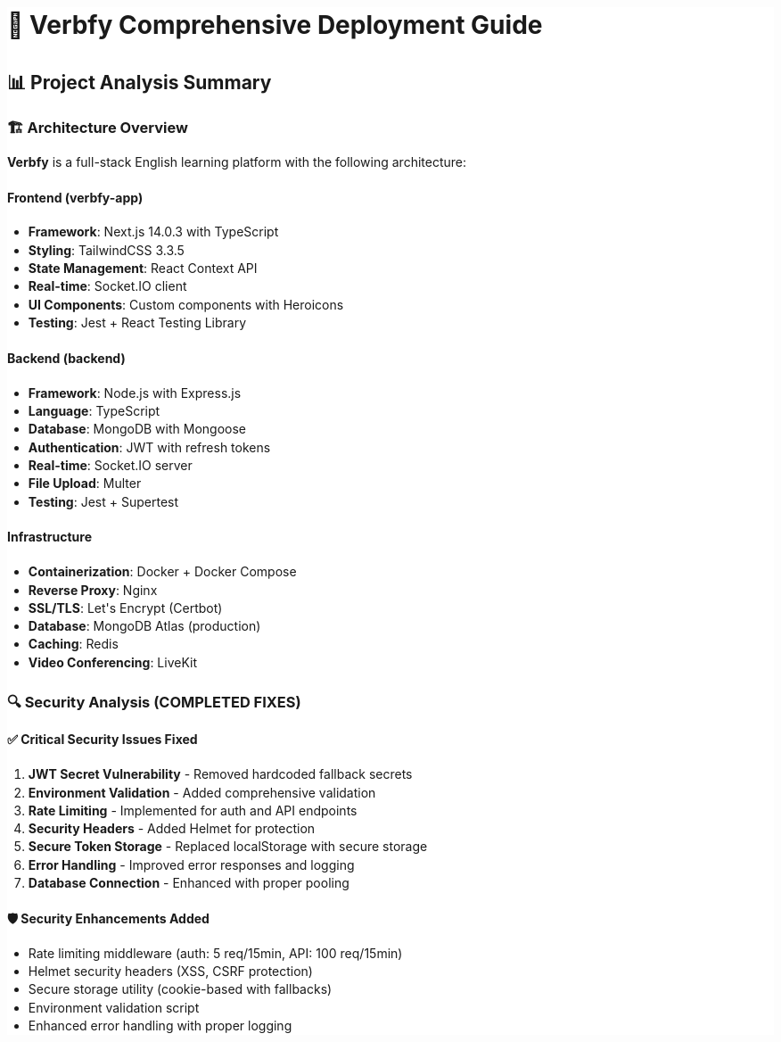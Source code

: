 # 🚀 Verbfy Comprehensive Deployment Guide

## 📊 Project Analysis Summary

### 🏗️ Architecture Overview
**Verbfy** is a full-stack English learning platform with the following architecture:

#### Frontend (verbfy-app)
- **Framework**: Next.js 14.0.3 with TypeScript
- **Styling**: TailwindCSS 3.3.5
- **State Management**: React Context API
- **Real-time**: Socket.IO client
- **UI Components**: Custom components with Heroicons
- **Testing**: Jest + React Testing Library

#### Backend (backend)
- **Framework**: Node.js with Express.js
- **Language**: TypeScript
- **Database**: MongoDB with Mongoose
- **Authentication**: JWT with refresh tokens
- **Real-time**: Socket.IO server
- **File Upload**: Multer
- **Testing**: Jest + Supertest

#### Infrastructure
- **Containerization**: Docker + Docker Compose
- **Reverse Proxy**: Nginx
- **SSL/TLS**: Let's Encrypt (Certbot)
- **Database**: MongoDB Atlas (production)
- **Caching**: Redis
- **Video Conferencing**: LiveKit

### 🔍 Security Analysis (COMPLETED FIXES)

#### ✅ Critical Security Issues Fixed
1. **JWT Secret Vulnerability** - Removed hardcoded fallback secrets
2. **Environment Validation** - Added comprehensive validation
3. **Rate Limiting** - Implemented for auth and API endpoints
4. **Security Headers** - Added Helmet for protection
5. **Secure Token Storage** - Replaced localStorage with secure storage
6. **Error Handling** - Improved error responses and logging
7. **Database Connection** - Enhanced with proper pooling

#### 🛡️ Security Enhancements Added
- Rate limiting middleware (auth: 5 req/15min, API: 100 req/15min)
- Helmet security headers (XSS, CSRF protection)
- Secure storage utility (cookie-based with fallbacks)
- Environment validation script
- Enhanced error handling with proper logging
